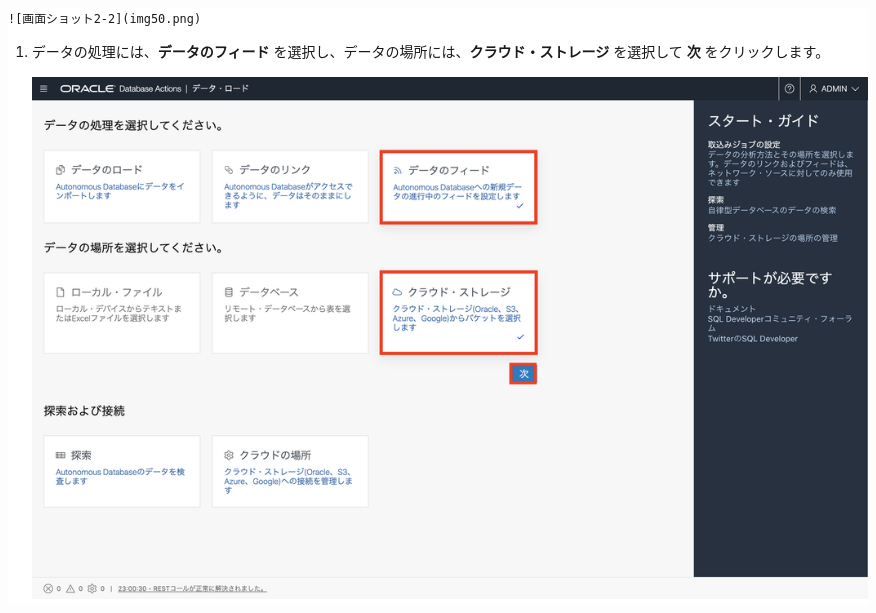 	![画面ショット2-2](img50.png)

1.  データの処理には、**データのフィード** を選択し、データの場所には、**クラウド・ストレージ** を選択して **次** をクリックします。

	![画面ショット2-2](img51.png)
